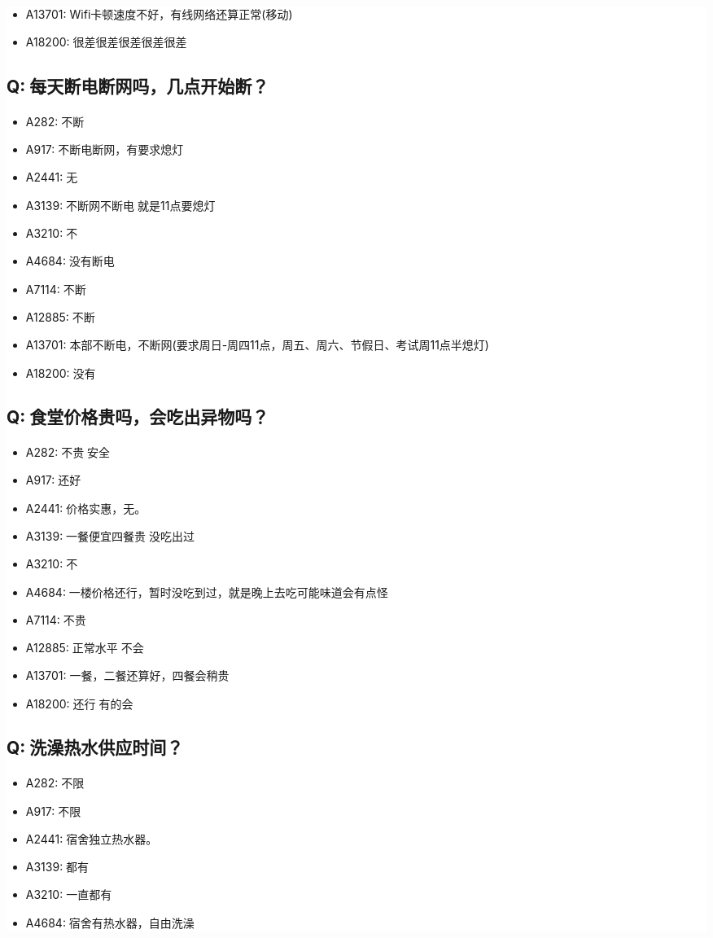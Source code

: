 - A13701: Wifi卡顿速度不好，有线网络还算正常(移动)

- A18200: 很差很差很差很差很差

## Q: 每天断电断网吗，几点开始断？

- A282: 不断

- A917: 不断电断网，有要求熄灯

- A2441: 无

- A3139: 不断网不断电  就是11点要熄灯

- A3210: 不

- A4684: 没有断电

- A7114: 不断

- A12885: 不断

- A13701: 本部不断电，不断网(要求周日-周四11点，周五、周六、节假日、考试周11点半熄灯)

- A18200: 没有

## Q: 食堂价格贵吗，会吃出异物吗？

- A282: 不贵 安全

- A917: 还好

- A2441: 价格实惠，无。

- A3139: 一餐便宜四餐贵 没吃出过

- A3210: 不

- A4684: 一楼价格还行，暂时没吃到过，就是晚上去吃可能味道会有点怪

- A7114: 不贵

- A12885: 正常水平 不会

- A13701: 一餐，二餐还算好，四餐会稍贵

- A18200: 还行 有的会

## Q: 洗澡热水供应时间？

- A282: 不限

- A917: 不限

- A2441: 宿舍独立热水器。

- A3139: 都有

- A3210: 一直都有

- A4684: 宿舍有热水器，自由洗澡
